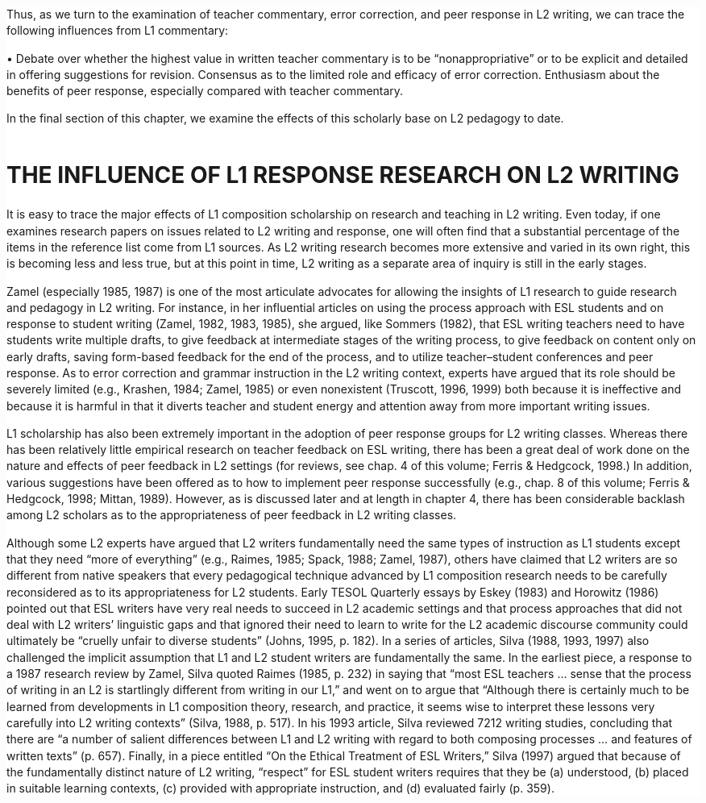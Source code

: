 Thus, as we turn to the examination of teacher commentary, error correction, and peer response in L2 writing, we can trace the following influences from L1 commentary:

• Debate over whether the highest value in written teacher commentary is to be “nonappropriative” or to be explicit and detailed in offering suggestions for revision. Consensus as to the limited role and efficacy of error correction. Enthusiasm about the benefits of peer response, especially compared with teacher commentary.

In the final section of this chapter, we examine the effects of this scholarly base on L2 pedagogy to date.

# THE INFLUENCE OF L1 RESPONSE RESEARCH ON L2 WRITING

It is easy to trace the major effects of L1 composition scholarship on research and teaching in L2 writing. Even today, if one examines research papers on issues related to L2 writing and response, one will often find that a substantial percentage of the items in the reference list come from L1 sources. As L2 writing research becomes more extensive and varied in its own right, this is becoming less and less true, but at this point in time, L2 writing as a separate area of inquiry is still in the early stages.

Zamel (especially 1985, 1987) is one of the most articulate advocates for allowing the insights of L1 research to guide research and pedagogy in L2 writing. For instance, in her influential articles on using the process approach with ESL students and on response to student writing (Zamel, 1982, 1983, 1985), she argued, like Sommers (1982), that ESL writing teachers need to have students write multiple drafts, to give feedback at intermediate stages of the writing process, to give feedback on content only on early drafts, saving form-based feedback for the end of the process, and to utilize teacher–student conferences and peer response. As to error correction and grammar instruction in the L2 writing context, experts have argued that its role should be severely limited (e.g., Krashen, 1984; Zamel, 1985) or even nonexistent (Truscott, 1996, 1999) both because it is ineffective and because it is harmful in that it diverts teacher and student energy and attention away from more important writing issues.

L1 scholarship has also been extremely important in the adoption of peer response groups for L2 writing classes. Whereas there has been relatively little empirical research on teacher feedback on ESL writing, there has been a great deal of work done on the nature and effects of peer feedback in L2 settings (for reviews, see chap. 4 of this volume; Ferris & Hedgcock, 1998.) In addition, various suggestions have been offered as to how to implement peer response successfully (e.g., chap. 8 of this volume; Ferris & Hedgcock, 1998; Mittan, 1989). However, as is discussed later and at length in chapter 4, there has been considerable backlash among L2 scholars as to the appropriateness of peer feedback in L2 writing classes.

Although some L2 experts have argued that L2 writers fundamentally need the same types of instruction as L1 students except that they need “more of everything” (e.g., Raimes, 1985; Spack, 1988; Zamel, 1987), others have claimed that L2 writers are so different from native speakers that every pedagogical technique advanced by L1 composition research needs to be carefully reconsidered as to its appropriateness for L2 students. Early TESOL Quarterly essays by Eskey (1983) and Horowitz (1986) pointed out that ESL writers have very real needs to succeed in L2 academic settings and that process approaches that did not deal with L2 writers’ linguistic gaps and that ignored their need to learn to write for the L2 academic discourse community could ultimately be “cruelly unfair to diverse students” (Johns, 1995, p. 182). In a series of articles, Silva (1988, 1993, 1997) also challenged the implicit assumption that L1 and L2 student writers are fundamentally the same. In the earliest piece, a response to a 1987 research review by Zamel, Silva quoted Raimes (1985, p. 232) in saying that “most ESL teachers … sense that the process of writing in an L2 is startlingly different from writing in our L1,” and went on to argue that “Although there is certainly much to be learned from developments in L1 composition theory, research, and practice, it seems wise to interpret these lessons very carefully into L2 writing contexts” (Silva, 1988, p. 517). In his 1993 article, Silva reviewed $7 2 1 2$ writing studies, concluding that there are “a number of salient differences between L1 and L2 writing with regard to both composing processes … and features of written texts” (p. 657). Finally, in a piece entitled “On the Ethical Treatment of ESL Writers,” Silva (1997) argued that because of the fundamentally distinct nature of L2 writing, “respect” for ESL student writers requires that they be (a) understood, (b) placed in suitable learning contexts, (c) provided with appropriate instruction, and (d) evaluated fairly (p. 359).
